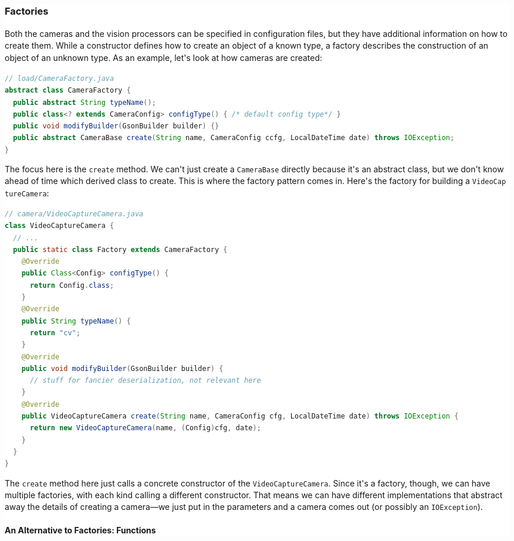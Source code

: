 ### Factories

Both the cameras and the vision processors can be specified in configuration files, but they have additional information on how to create them. While a constructor defines how to create an object of a known type, a factory describes the construction of an object of an unknown type. As an example, let's look at how cameras are created:

```java
// load/CameraFactory.java
abstract class CameraFactory {
  public abstract String typeName();
  public class<? extends CameraConfig> configType() { /* default config type*/ }
  public void modifyBuilder(GsonBuilder builder) {}
  public abstract CameraBase create(String name, CameraConfig ccfg, LocalDateTime date) throws IOException;
}
```

The focus here is the `create` method. We can't just create a `CameraBase` directly because it's an abstract class, but we don't know ahead of time which derived class to create. This is where the factory pattern comes in. Here's the factory for building a `VideoCaptureCamera`:

```java
// camera/VideoCaptureCamera.java
class VideoCaptureCamera {
  // ...
  public static class Factory extends CameraFactory {
    @Override
    public Class<Config> configType() {
      return Config.class;
    }
    @Override
    public String typeName() {
      return "cv";
    }
    @Override
    public void modifyBuilder(GsonBuilder builder) {
      // stuff for fancier deserialization, not relevant here
    }
    @Override
    public VideoCaptureCamera create(String name, CameraConfig cfg, LocalDateTime date) throws IOException {
      return new VideoCaptureCamera(name, (Config)cfg, date);
    }
  }
}
```

The `create` method here just calls a concrete constructor of the `VideoCaptureCamera`. Since it's a factory, though, we can have multiple factories, with each kind calling a different constructor. That means we can have different implementations that abstract away the details of creating a camera—we just put in the parameters and a camera comes out (or possibly an `IOException`).

#### An Alternative to Factories: Functions
